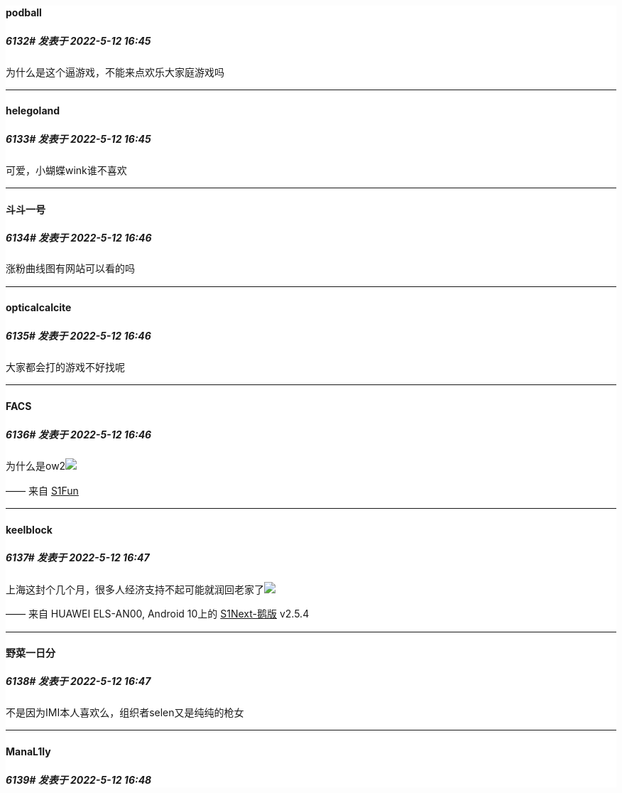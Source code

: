 ####  podball  
##### 6132#       发表于 2022-5-12 16:45

为什么是这个逼游戏，不能来点欢乐大家庭游戏吗

*****

####  helegoland  
##### 6133#       发表于 2022-5-12 16:45

可爱，小蝴蝶wink谁不喜欢

*****

####  斗斗一号  
##### 6134#       发表于 2022-5-12 16:46

涨粉曲线图有网站可以看的吗

*****

####  opticalcalcite  
##### 6135#       发表于 2022-5-12 16:46

大家都会打的游戏不好找呢

*****

####  FACS  
##### 6136#       发表于 2022-5-12 16:46

为什么是ow2<img src="https://static.saraba1st.com/image/smiley/face2017/001.png" referrerpolicy="no-referrer">

—— 来自 [S1Fun](https://s1fun.koalcat.com)

*****

####  keelblock  
##### 6137#       发表于 2022-5-12 16:47

上海这封个几个月，很多人经济支持不起可能就润回老家了<img src="https://static.saraba1st.com/image/smiley/face2017/067.png" referrerpolicy="no-referrer">

—— 来自 HUAWEI ELS-AN00, Android 10上的 [S1Next-鹅版](https://github.com/ykrank/S1-Next/releases) v2.5.4

*****

####  野菜一日分  
##### 6138#       发表于 2022-5-12 16:47

不是因为IMI本人喜欢么，组织者selen又是纯纯的枪女

*****

####  ManaL1ly  
##### 6139#       发表于 2022-5-12 16:48
